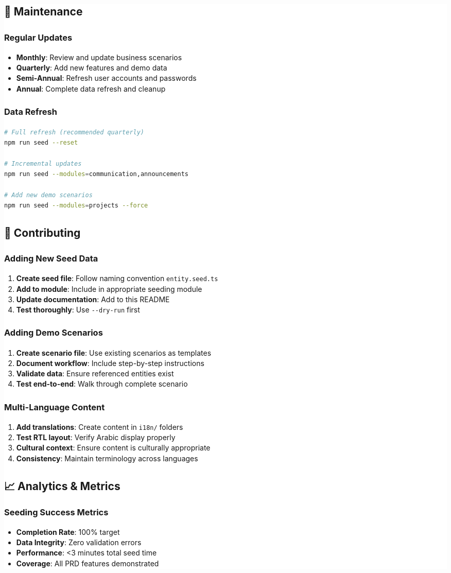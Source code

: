 ## 🔄 Maintenance

### Regular Updates
- **Monthly**: Review and update business scenarios
- **Quarterly**: Add new features and demo data
- **Semi-Annual**: Refresh user accounts and passwords
- **Annual**: Complete data refresh and cleanup

### Data Refresh
```bash
# Full refresh (recommended quarterly)
npm run seed --reset

# Incremental updates
npm run seed --modules=communication,announcements

# Add new demo scenarios
npm run seed --modules=projects --force
```

## 🤝 Contributing

### Adding New Seed Data

1. **Create seed file**: Follow naming convention `entity.seed.ts`
2. **Add to module**: Include in appropriate seeding module
3. **Update documentation**: Add to this README
4. **Test thoroughly**: Use `--dry-run` first

### Adding Demo Scenarios

1. **Create scenario file**: Use existing scenarios as templates
2. **Document workflow**: Include step-by-step instructions
3. **Validate data**: Ensure referenced entities exist
4. **Test end-to-end**: Walk through complete scenario

### Multi-Language Content

1. **Add translations**: Create content in `i18n/` folders
2. **Test RTL layout**: Verify Arabic display properly
3. **Cultural context**: Ensure content is culturally appropriate
4. **Consistency**: Maintain terminology across languages

## 📈 Analytics & Metrics

### Seeding Success Metrics
- **Completion Rate**: 100% target
- **Data Integrity**: Zero validation errors
- **Performance**: <3 minutes total seed time
- **Coverage**: All PRD features demonstrated
